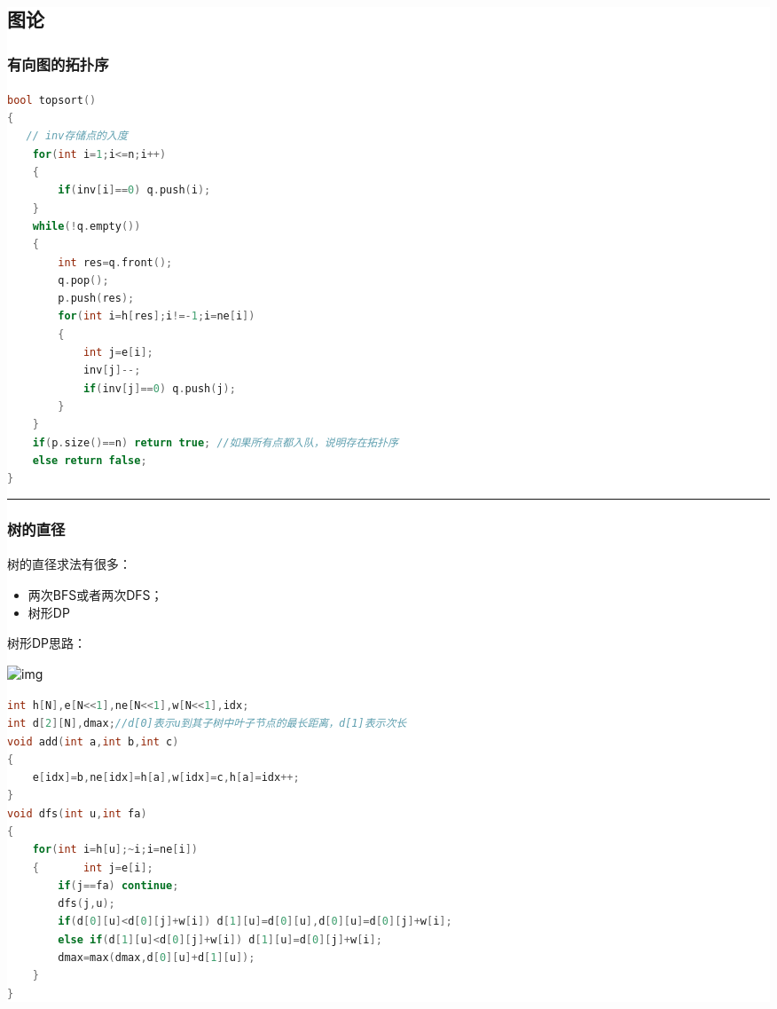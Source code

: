 


## 图论

### 有向图的拓扑序

~~~C++
bool topsort()
{
   // inv存储点的入度
    for(int i=1;i<=n;i++)
    {
        if(inv[i]==0) q.push(i);
    }
    while(!q.empty())
    {
        int res=q.front();
        q.pop();
        p.push(res);
        for(int i=h[res];i!=-1;i=ne[i])
        {
            int j=e[i];
            inv[j]--;
            if(inv[j]==0) q.push(j);
        }
    }
    if(p.size()==n) return true; //如果所有点都入队，说明存在拓扑序
    else return false;
}
~~~



---

### 树的直径

树的直径求法有很多：

* 两次BFS或者两次DFS；
* 树形DP 

树形DP思路：

![img](https://img-blog.csdnimg.cn/20200913111708355.png?x-oss-process=image/watermark,type_ZmFuZ3poZW5naGVpdGk,shadow_10,text_aHR0cHM6Ly9ibG9nLmNzZG4ubmV0L3dlaXhpbl80Mzg3MjcyOA==,size_16,color_FFFFFF,t_70)

~~~C++
int h[N],e[N<<1],ne[N<<1],w[N<<1],idx;
int d[2][N],dmax;//d[0]表示u到其子树中叶子节点的最长距离，d[1]表示次长
void add(int a,int b,int c)
{
	e[idx]=b,ne[idx]=h[a],w[idx]=c,h[a]=idx++;
}
void dfs(int u,int fa)
{
	for(int i=h[u];~i;i=ne[i])
	{		int j=e[i];
		if(j==fa) continue;
		dfs(j,u);
		if(d[0][u]<d[0][j]+w[i]) d[1][u]=d[0][u],d[0][u]=d[0][j]+w[i];
		else if(d[1][u]<d[0][j]+w[i]) d[1][u]=d[0][j]+w[i];
		dmax=max(dmax,d[0][u]+d[1][u]);
	}
}
~~~
